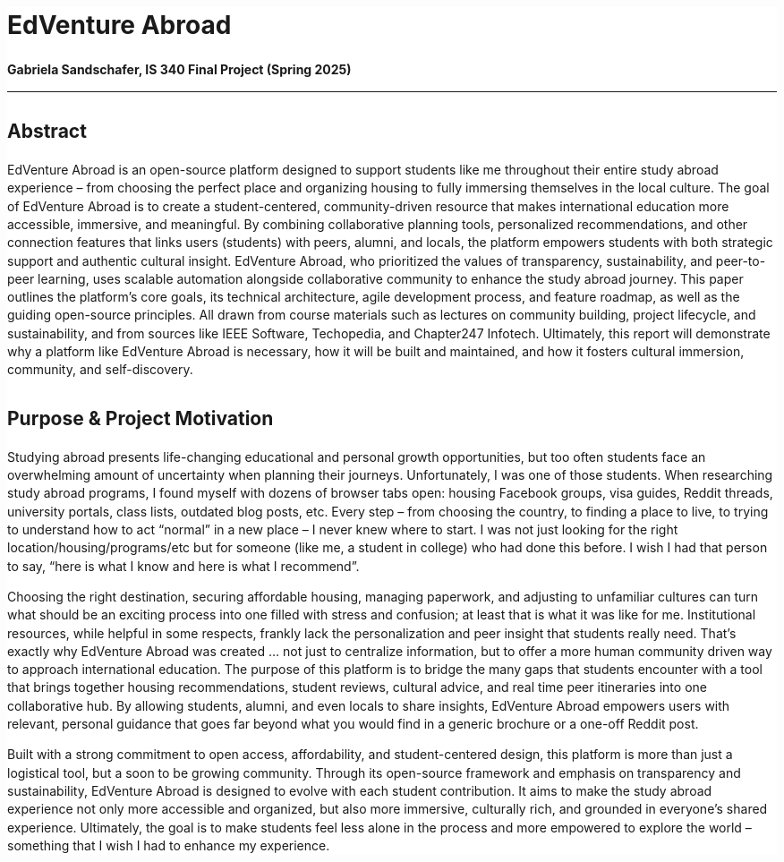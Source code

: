 

# EdVenture Abroad
**Gabriela Sandschafer, IS 340 Final Project (Spring 2025)**

---
## Abstract  
EdVenture Abroad is an open-source platform designed to support students like me throughout their entire study abroad experience – from choosing the perfect place and organizing housing to fully immersing themselves in the local culture. The goal of EdVenture Abroad is to create a student-centered, community-driven resource that makes international education more accessible, immersive, and meaningful. By combining collaborative planning tools, personalized recommendations, and other connection features that links users (students) with peers, alumni, and locals, the platform empowers students with both strategic support and authentic cultural insight. EdVenture Abroad, who prioritized the values of transparency, sustainability, and peer-to-peer learning, uses scalable automation alongside collaborative community to enhance the study abroad journey. This paper outlines the platform’s core goals, its technical architecture, agile development process, and feature roadmap, as well as the guiding open-source principles. All drawn from course materials such as lectures on community building, project lifecycle, and sustainability, and from sources like IEEE Software, Techopedia, and Chapter247 Infotech. Ultimately, this report will demonstrate why a platform like EdVenture Abroad is necessary, how it will be built and maintained, and how it fosters cultural immersion, community, and self-discovery.

## Purpose & Project Motivation
Studying abroad presents life-changing educational and personal growth opportunities, but too often students face an overwhelming amount of uncertainty when planning their journeys. Unfortunately, I was one of those students. When researching study abroad programs, I found myself with dozens of browser tabs open: housing Facebook groups, visa guides, Reddit threads, university portals, class lists, outdated blog posts, etc. Every step – from choosing the country, to finding a place to live, to trying to understand how to act “normal” in a new place – I never knew where to start. I was not just looking for the right location/housing/programs/etc but for someone (like me, a student in college) who had done this before. I wish I had that person to say, “here is what I know and here is what I recommend”.

Choosing the right destination, securing affordable housing, managing paperwork, and adjusting to unfamiliar cultures can turn what should be an exciting process into one filled with stress and confusion; at least that is what it was like for me. Institutional resources, while helpful in some respects, frankly lack the personalization and peer insight that students really need. That’s exactly why EdVenture Abroad was created … not just to centralize information, but to offer a more human community driven way to approach international education. The purpose of this platform is to bridge the many gaps that students encounter with a tool that brings together housing recommendations, student reviews, cultural advice, and real time peer itineraries into one collaborative hub. By allowing students, alumni, and even locals to share insights, EdVenture Abroad empowers users with relevant, personal guidance that goes far beyond what you would find in a generic brochure or a one-off Reddit post.

Built with a strong commitment to open access, affordability, and student-centered design, this platform is more than just a logistical tool, but a soon to be growing community. Through its open-source framework and emphasis on transparency and sustainability, EdVenture Abroad is designed to evolve with each student contribution. It aims to make the study abroad experience not only more accessible and organized, but also more immersive, culturally rich, and grounded in everyone’s shared experience. Ultimately, the goal is to make students feel less alone in the process and more empowered to explore the world – something that I wish I had to enhance my experience.
